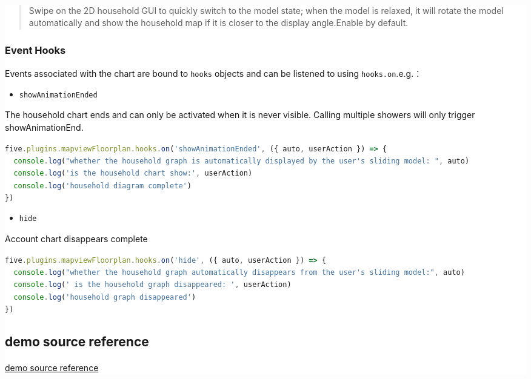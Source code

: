 > Swipe on the 2D household GUI to quickly switch to the model state; when the model is relaxed, it will rotate the model automatically and show the household map if it is closer to the display angle.Enable by default.

### Event Hooks

Events associated with the chart are bound to `hooks` objects and can be listened to using `hooks.on`.e.g.：

- `showAnimationEnded`

The household chart ends and can only be activated when it is never visible. Calling multiple showers will only trigger showAnimationEnd.

```ts
five.plugins.mapviewFloorplan.hooks.on('showAnimationEnded', ({ auto, userAction }) => {
  console.log("whether the household graph is automatically displayed by the user's sliding model: ", auto)
  console.log('is the household chart show:', userAction)
  console.log('household diagram complete')
})
```

- `hide`

Account chart disappears complete

```ts
five.plugins.mapviewFloorplan.hooks.on('hide', ({ auto, userAction }) => {
  console.log("whether the household graph automatically disappears from the user's sliding model:", auto)
  console.log(' is the household graph disappeared: ', userAction)
  console.log('household graph disappeared')
})
```

## demo source reference

[demo source reference](https://github.com/realsee-developer/dnalogel/tree/main/examples/src)

